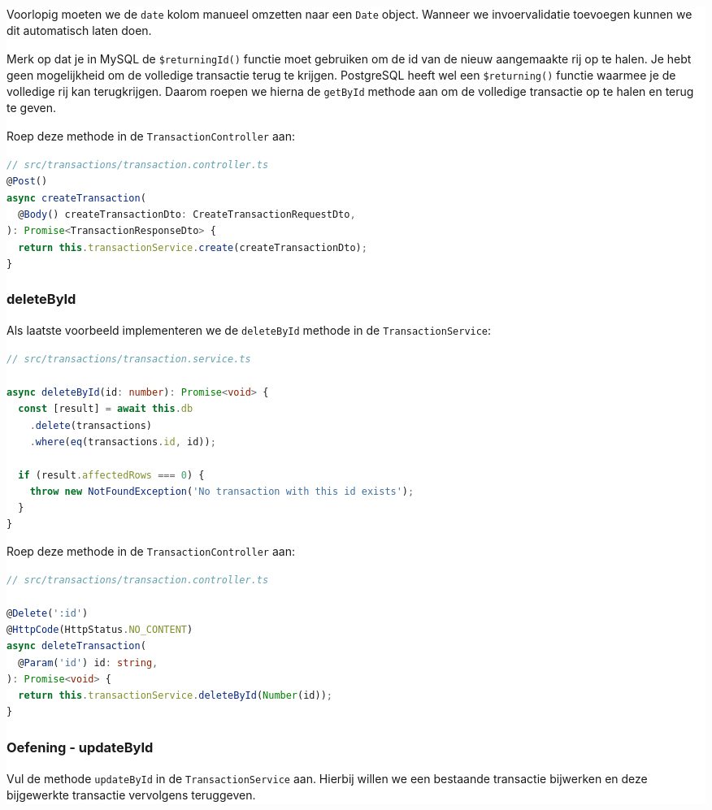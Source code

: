 Voorlopig moeten we de `date` kolom manueel omzetten naar een `Date` object. Wanneer we invoervalidatie toevoegen kunnen we dit automatisch laten doen.

Merk op dat je in MySQL de `$returningId()` functie moet gebruiken om de id van de nieuw aangemaakte rij op te halen. Je hebt geen mogelijkheid om de volledige transactie terug te krijgen. PostgreSQL heeft wel een `$returning()` functie waarmee je de volledige rij kan terugkrijgen. Daarom roepen we hierna de `getById` methode aan om de volledige transactie op te halen en terug te geven.

Roep deze methode in de `TransactionController` aan:

```ts
// src/transactions/transaction.controller.ts
@Post()
async createTransaction(
  @Body() createTransactionDto: CreateTransactionRequestDto,
): Promise<TransactionResponseDto> {
  return this.transactionService.create(createTransactionDto);
}
```

### deleteById

Als laatste voorbeeld implementeren we de `deleteById` methode in de `TransactionService`:

```ts
// src/transactions/transaction.service.ts

async deleteById(id: number): Promise<void> {
  const [result] = await this.db
    .delete(transactions)
    .where(eq(transactions.id, id));

  if (result.affectedRows === 0) {
    throw new NotFoundException('No transaction with this id exists');
  }
}
```

Roep deze methode in de `TransactionController` aan:

```ts
// src/transactions/transaction.controller.ts

@Delete(':id')
@HttpCode(HttpStatus.NO_CONTENT)
async deleteTransaction(
  @Param('id') id: string,
): Promise<void> {
  return this.transactionService.deleteById(Number(id));
}
```

### Oefening - updateById

Vul de methode `updateById` in de `TransactionService` aan. Hierbij willen we een bestaande transactie bijwerken en deze bijgewerkte transactie vervolgens teruggeven.
